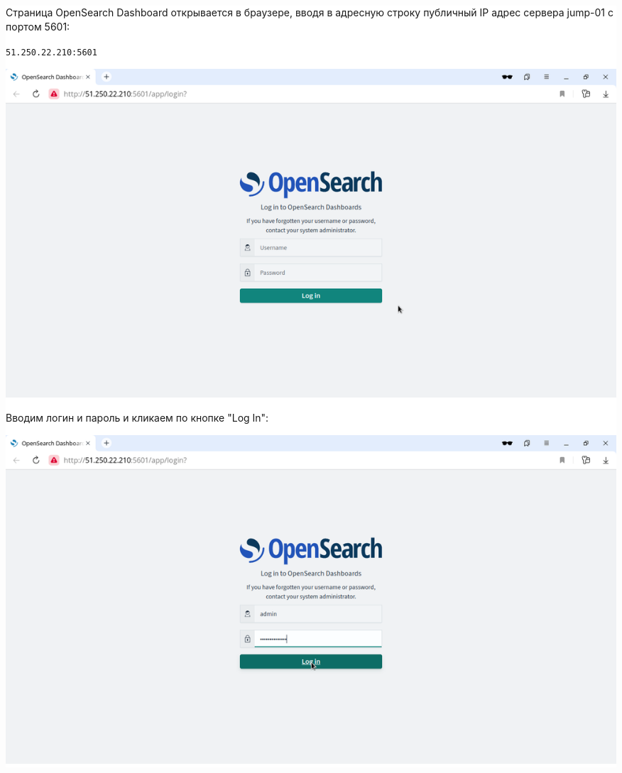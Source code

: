 Страница OpenSearch Dashboard открывается в браузере, вводя в адресную строку публичный IP адрес сервера jump-01 с портом 5601:
```
51.250.22.210:5601
```

<img src="pics/screen-004.png" alt="screen-004.png" />

Вводим логин и пароль и кликаем по кнопке "Log In":

<img src="pics/screen-005.png" alt="screen-005.png" />
